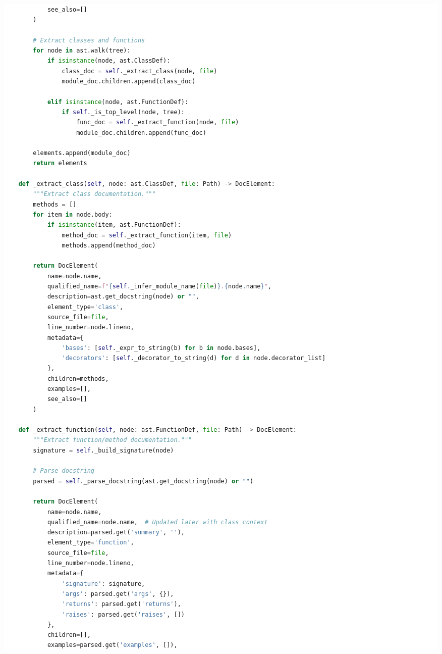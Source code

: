 ```python
            see_also=[]
        )
        
        # Extract classes and functions
        for node in ast.walk(tree):
            if isinstance(node, ast.ClassDef):
                class_doc = self._extract_class(node, file)
                module_doc.children.append(class_doc)
            
            elif isinstance(node, ast.FunctionDef):
                if self._is_top_level(node, tree):
                    func_doc = self._extract_function(node, file)
                    module_doc.children.append(func_doc)
        
        elements.append(module_doc)
        return elements
    
    def _extract_class(self, node: ast.ClassDef, file: Path) -> DocElement:
        """Extract class documentation."""
        methods = []
        for item in node.body:
            if isinstance(item, ast.FunctionDef):
                method_doc = self._extract_function(item, file)
                methods.append(method_doc)
        
        return DocElement(
            name=node.name,
            qualified_name=f"{self._infer_module_name(file)}.{node.name}",
            description=ast.get_docstring(node) or "",
            element_type='class',
            source_file=file,
            line_number=node.lineno,
            metadata={
                'bases': [self._expr_to_string(b) for b in node.bases],
                'decorators': [self._decorator_to_string(d) for d in node.decorator_list]
            },
            children=methods,
            examples=[],
            see_also=[]
        )
    
    def _extract_function(self, node: ast.FunctionDef, file: Path) -> DocElement:
        """Extract function/method documentation."""
        signature = self._build_signature(node)
        
        # Parse docstring
        parsed = self._parse_docstring(ast.get_docstring(node) or "")
        
        return DocElement(
            name=node.name,
            qualified_name=node.name,  # Updated later with class context
            description=parsed.get('summary', ''),
            element_type='function',
            source_file=file,
            line_number=node.lineno,
            metadata={
                'signature': signature,
                'args': parsed.get('args', {}),
                'returns': parsed.get('returns'),
                'raises': parsed.get('raises', [])
            },
            children=[],
            examples=parsed.get('examples', []),
```